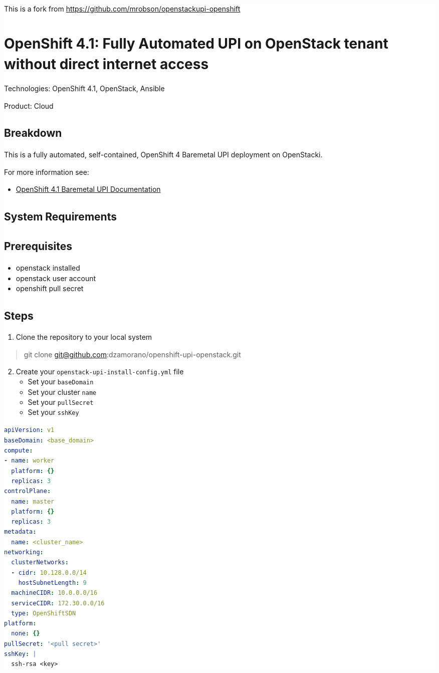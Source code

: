 This is a fork from https://github.com/mrobson/openstackupi-openshift

OpenShift 4.1: Fully Automated UPI on OpenStack tenant without direct internet access
===============================================

Technologies: OpenShift 4.1, OpenStack, Ansible

Product: Cloud

Breakdown
---------
This is a fully automated, self-contained, OpenShift 4 Baremetal UPI deployment on OpenStacki.

For more information see:

* [OpenShift 4.1 Baremetal UPI Documentation](https://docs.openshift.com/container-platform/4.1/installing/installing_bare_metal/installing-bare-metal.html#installing-bare-metal/)

System Requirements
-------------------

Prerequisites
-------------
* openstack installed
* openstack user account
* openshift pull secret

Steps
-----

1. Clone the repository to your local system

> git clone git@github.com:dzamorano/openshift-upi-openstack.git

2. Create your `openstack-upi-install-config.yml` file
    - Set your `baseDomain`
    - Set your cluster `name`
    - Set your `pullSecret`
    - Set your `sshKey`

```yaml
apiVersion: v1
baseDomain: <base_domain>
compute:
- name: worker
  platform: {}
  replicas: 3
controlPlane:
  name: master
  platform: {}
  replicas: 3
metadata:
  name: <cluster_name>
networking:
  clusterNetworks:
  - cidr: 10.128.0.0/14
    hostSubnetLength: 9
  machineCIDR: 10.0.0.0/16
  serviceCIDR: 172.30.0.0/16
  type: OpenShiftSDN
platform:
  none: {}
pullSecret: '<pull secret>'
sshKey: |
  ssh-rsa <key>
```
